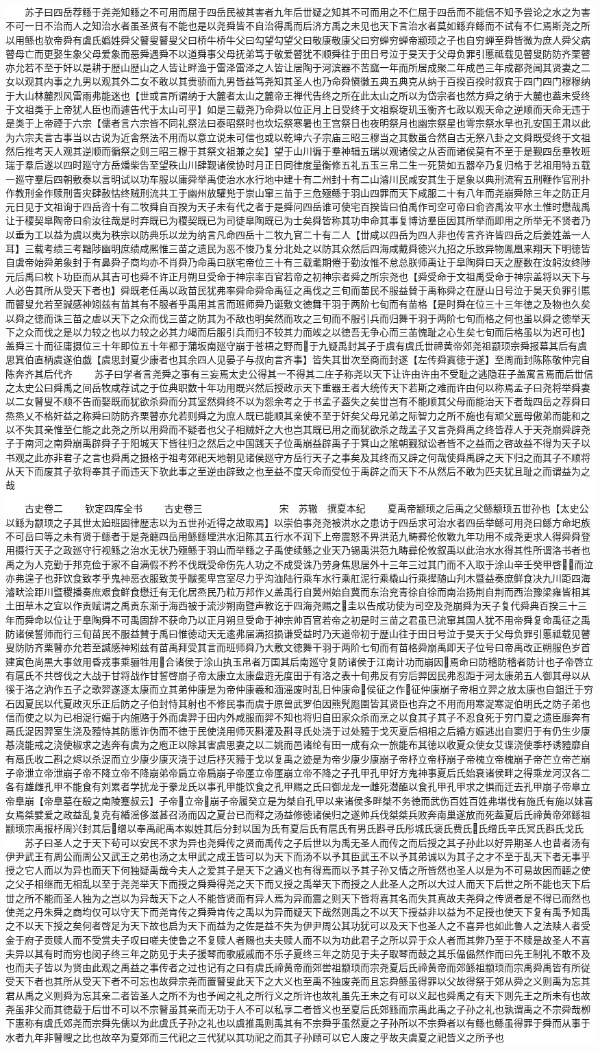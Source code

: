 　　苏子曰四岳荐鲧于尧尧知鲧之不可用而屈于四岳民被其害者九年后丗疑之知其不可而用之不仁屈于四岳而不能信不知予尝论之水之为害不可一日不治而人之知治水者虽圣贤有不能也是以尧舜皆不自治得禹而后济方禹之未见也天下言治水者莫如鲧弃鲧而不试有不仁焉斯尧之所以用鲧也欤帝舜有虞氏嬀姓舜父瞽叟瞽叟父曰桥牛桥牛父曰勾望勾望父曰敬康敬康父曰穷蝉穷蝉帝颛顼之子也自穷蝉至舜皆微为庶人舜父病瞽母亡而更娶生象父母爱象而恶舜遇舜不以道舜事父母抚弟笃于敬爱瞽犹不顺舜往于田日号泣于旻天于父母负罪引慝祗载见瞽叟防防齐栗瞽亦允若不至于奸以是耕于歴山歴山之人皆让畔渔于雷泽雷泽之人皆让居陶于河滨器不苦窳一年而所居成聚二年成邑三年成都尧闻其贤妻之二女以观其内事之九男以观其外二女不敢以其贵骄而九男皆益笃尧知其圣人也乃命舜愼徽五典五典克从纳于百揆百揆时叙宾于四门四门穆穆纳于大山林麓烈风雷雨弗能迷也【世或言所谓纳于大麓者太山之麓帝王禅代告终之所在此太山之所以为岱宗者也然方舜之纳于大麓也葢未受终于文祖类于上帝犹人臣也而遽告代于太山可乎】如是三载尧乃命舜以位正月上日受终于文祖察琁玑玉衡齐七政以观天命之逆顺而天命无违于是类于上帝禋于六宗【儒者言六宗皆不同礼祭法曰泰昭祭时也坎坛祭寒暑也王宫祭日也夜明祭月也幽宗祭星也雩宗祭水旱也孔安国王肃以此为六宗夫言古事当以古说为近舎祭法不用而以意立说未可信也或以乾坤六子宗庙三昭三穆当之其数虽合然自古无祭八卦之文舜既受终于文祖然后推考天人观其逆顺而徧祭之则三昭三穆于其祭文祖兼之矣】望于山川徧于羣神辑五瑞以观诸侯之从否而诸侯莫有不至于是觐四岳羣牧班瑞于羣后遂以四时廵守方岳燔柴告至望秩山川肆觐诸侯协时月正日同律度量衡修五礼五玉三帛二生一死贽如五器卒乃复归格于艺祖用特五载一廵守羣后四朝敷奏以言明试以功车服以庸舜举禹使治水水行地中建十有二州封十有二山濬川民咸安其生于是象以典刑流宥五刑鞭作官刑扑作教刑金作赎刑眚灾肆赦怙终贼刑流共工于幽州放驩兠于崇山窜三苗于三危殛鲧于羽山四罪而天下咸服二十有八年而尧崩舜除三年之防正月元日见于文祖询于四岳咨十有二牧舜自百揆为天子未有代之者于是舜问四岳谁可使宅百揆皆曰伯禹作司空可帝曰俞咨禹汝平水土惟时懋哉禹让于稷契臯陶帝曰俞汝往哉是时弃既已为稷契既已为司徒臯陶既已为士矣舜皆称其功申命其事复博访羣臣因其所举而即用之所举无不贤者乃以垂为工以益为虞以夷为秩宗以防典乐以龙为纳言凡命四岳十二牧九官二十有二人【丗咸以四岳为四人非也传言齐许皆四岳之后姜姓盖一人耳】三载考绩三考黜陟幽明庶绩咸熈惟三苗之遗民为恶不悛乃复分北处之以防其众然后四海咸戴舜徳兴九招之乐致异物鳯凰来翔天下明徳皆自虞帝始舜弟象封于有鼻舜子商均亦不肖舜乃命禹曰朕宅帝位三十有三载耄期倦于勤汝惟不怠总朕师禹让于臯陶舜曰天之歴数在汝躬汝终陟元后禹曰枚卜功臣而从其吉可也舜不许正月朔旦受命于神宗率百官若帝之初神宗者舜之所宗尧也【舜受命于文祖禹受命于神宗盖将以天下与人必告其所从受天下者也】舜既老任禹以政苗民犹弗率舜命舜命禹征之禹伐之三旬而苗民不服益賛于禹称舜之在歴山日号泣于昊天负罪引慝而瞽叟允若至諴感神矧兹有苗其有不服者乎禹用其言而班师舜乃诞敷文徳舞干羽于两阶七旬而有苗格【是时舜在位三十三年徳之及物也久矣以舜之徳而诛三苗之虐以天下之众而伐三苗之防其为不敌也明矣然而攻之三旬而不服引兵而归舞干羽于两阶七旬而格之何也虽以舜之徳举天下之众而伐之是以力较之也以力较之必其力竭而后服引兵而归不较其力而竢之以徳吾无争心而三苖愧耻之心生矣七旬而后格虽以为迟可也】盖舜三十而征庸摄位三十年即位五十年都于蒲坂南廵守崩于苍梧之野而于九疑禹封其子于虞有虞氏丗禘黄帝郊尧祖颛顼宗舜报幕其后有虞思箕伯直柄虞遂伯戯【虞思封夏少康者也其余四人见晏子与叔向言齐事】皆失其丗次至商而封遂【左传舜寘徳于遂】至周而封陈陈敬仲完自陈奔齐其后代齐
　　苏子曰学者言尧舜之事有三妄焉太史公得其一不得其二庄子称尧以天下让许由许由不受耻之逃隐荘子盖寓言焉而后丗信之太史公曰舜禹之间岳牧咸荐试之于位典职数十年功用既兴然后授政示天下重器王者大统传天下若斯之难而许由何以称焉孟子曰尧将举舜妻以二女瞽叟不顺不告而娶既而犹欲杀舜而分其室然舜终不以为怨余考之于书孟子葢失之矣丗岂有不能顺其父母而能治天下者哉四岳之荐舜曰烝烝乂不格奸益之称舜曰防防齐栗瞽亦允若则舜之为庶人既已能顺其亲使不至于奸矣父母兄弟之际智力之所不施也有顽父嚚母傲弟而能和之以不失其亲惟至仁能之此尧之所以用舜而不疑者也父子相贼奸之大也岂其既已用之而犹欲杀之哉孟子又言尧舜禹之终皆荐人于天尧崩舜辟尧子于南河之南舜崩禹辟舜子于阳城天下皆往归之然后之中国践天子位禹崩益辟禹子于箕山之隂朝觐狱讼者皆不之益而之啓故益不得为天子以书观之此亦非君子之言也舜禹之摄格于祖考郊祀天地朝见诸侯廵守方岳行天子之事矣及其终而又辟之何哉使舜禹辟之天下归之而其子不顺将从天下而废其子欤将奉其子而违天下欤此事之至逆由辟致之也至益不度天命而受位于禹辟之而天下不从然后不敢为匹夫犹且耻之而谓益为之哉



　　古史卷二
　　钦定四库全书
　　古史卷三　　　　　　　　宋　苏辙　撰夏本纪
　　夏禹帝颛顼之后禹之父鲧颛顼五丗孙也【太史公以鲧为颛顼之子其世太廹班固律歴志以为五世孙近得之故取焉】以崇伯事尧尧被洪水之患访于四岳求可治水者四岳举鲧可用尧曰鲧方命圯族不可岳曰等之未有贤于鲧者于是尧聼四岳用鲧鲧堙洪水汨陈其五行水不润下上帝震怒不畀洪范九畴彛伦攸斁九年功用不成尧更求人得舜舜登用摄行天子之政廵守行视鲧之治水无状乃殛鲧于羽山而举鲧之子禹使续鲧之业天乃锡禹洪范九畴彛伦攸叙禹以此治水水得其性所谓洛书者也禹之为人克勤于邦克俭于家不自满假不矜不伐既受命伤先人功之不成受诛乃劳身焦思居外十三年三过其门而不入取于涂山辛壬癸甲啓而泣亦弗遑子也菲饮食致孝乎鬼神恶衣服致羙乎黻冕卑宫室尽力乎沟洫陆行乘车水行乘舡泥行乘橇山行乘撵随山刋木暨益奏庶鲜食决九川距四海濬畎浍距川暨稷播奏庶艰食鲜食懋迁有无化居烝民乃粒万邦作乂盖禹行自冀州始自冀而东治兖青徐自徐而南治扬荆自荆而西治豫梁雍皆相其土田草木之宜以作贡赋谓之禹贡东渐于海西被于流沙朔南暨声教讫于四海尧赐之圭以告成功使为司空及尧崩舜为天子复代舜典百揆三十三年而舜命以位让于臯陶舜不可禹固辞不获命乃以正月朔旦受命于神宗帅百官若帝之初是时三苗之君虽已流窜其国人犹不用帝舜复命禹征之禹防诸侯誓师而行三旬苗民不服益賛于禹曰惟徳动天无逺弗届满招损谦受益时乃天道帝初于歴山往于田日号泣于旻天于父母负罪引慝祗载见瞽叟防防齐栗瞽亦允若至諴感神矧兹有苗禹拜受其言而班师舜乃大敷文徳舞干羽于两阶七旬而有苗格舜崩禹即天子位号曰帝禹改正朔服色岁首建寅色尚黒大事敛用昏戎事乘骊牲用合诸侯于涂山执玉帛者万国其后南廵守复防诸侯于江南计功而崩因焉命曰防稽防稽者防计也子帝啓立有扈氏不共啓伐之大战于甘将战作甘誓啓崩子帝太康立太康盘逰无度田于有洛之表十旬弗反有穷后羿因民弗忍距于河太康弟五人御其母以从徯于洛之汭作五子之歌羿遂逐太康而立其弟仲康是为帝仲康羲和湎滛废时乱日仲康命侯征之作征仲康崩子帝相立羿之放太康也自鉏迁于穷石因夏民以代夏政灭乐正后防之子伯封恃其射也不修民事而虞于原兽武罗伯因熊髠厖圉皆其贤臣也弃之不用而用寒浞寒浞伯明氏之防子弟也信而使之以为已相浞行媚于内施赂于外而虞羿于田内外咸服而羿不知也将归自田家众杀而烹之以食其子其子不忍食死于穷门夏之遗臣靡奔有鬲氏浞因羿室生浇及豷恃其防慝诈伪而不徳于民使浇用师灭斟灌及斟寻氏处浇于过处豷于戈灭夏后相相之后緍方娠逃出自窦归于有仍生少康惎浇能戒之浇使椒求之逃奔有虞为之庖正以除其害虞思妻之以二姚而邑诸纶有田一成有众一旅能布其徳以收夏众使女艾谍浇使季杼诱豷靡自有鬲氏收二斟之烬以杀浞而立少康少康灭浇于过后杼灭豷于戈以复禹之迹是为帝少康少康崩子帝杼立帝杼崩子帝槐立帝槐崩子帝芒立帝芒崩子帝泄立帝泄崩子帝不降立帝不降崩弟帝扃立帝扃崩子帝厪立帝厪崩立帝不降之子孔甲孔甲好方鬼神事夏后氏始衰诸侯畔之得乘龙河汉各二各有雄雌孔甲不能食有刘累者学扰龙于豢龙氏以事孔甲能饮食之孔甲赐之氏曰御龙龙一雌死潜醢以食孔甲孔甲求之惧而迁去孔甲崩子帝臯立帝臯崩【帝臯墓在殽之南陵蹇叔云】子帝立帝崩子帝履癸立是为桀自孔甲以来诸侯多畔桀不务徳而武伤百姓百姓弗堪伐有施氏有施以妹喜女焉桀嬖爱之政益乱复克有緍滛侈滋甚召汤而囚之夏台已而释之汤益修徳诸侯归之遂帅兵伐桀桀兵败奔南巢遂放而死葢夏后氏禘黄帝郊鲧祖颛顼宗禹报杼周兴封其后缯以奉禹祀禹本姒姓其后分封以国为氏有夏后氏有扈氏有男氏斟寻氏彤城氏褒氏费氏氏缯氏辛氏冥氏斟氏戈氏
　　苏子曰圣人之于天下茍可以安民不求为异也尧舜传之贤而禹传之子后世以为禹无圣人而传之而后授之其子孙此以好异期圣人也昔者汤有伊尹武王有周公而周公又武王之弟也汤之太甲武之成王皆可以为天下而汤不以予其臣武王不以予其弟诚以为其子之才不至于乱天下者无事乎授之它人而以为异也而天下何独疑禹哉今夫人之爱其子是天下之通义也有得焉而以予其子孙又情之所皆然也圣人以是为不可易故因而聼之使之父子相继而无相乱以至于尧尧举天下而授之舜舜得尧之天下而又授之禹举天下而授之人此圣人之所以大过人而天下后世之所不能也天下后丗之所不能而圣人独为之岂以为异哉天下之人不能皆贤而有异人焉为异而震之则天下皆将喜其名而失其真故夫尧舜之传贤者是不得已而然也使尧之丹朱舜之商均仅可以守天下而尧肯传之舜舜肯传之禹以为异而疑天下哉然则禹之不以天下授益非以益为不足授也使天下复有禹予知禹之不以天下授之矣何者啓足为天下故也启为天下而益为之佐是益不失为伊尹周公其功犹可以及天下也圣人之不喜异也如此鲁人之法赎人者受金于府子贡赎人而不受赏夫子叹曰嗟夫使鲁之不复赎人者赐也夫夫赎人而不以为功此君子之所以异于众人者而其弊乃至于不赎是故圣人不喜夫异以其有时而穷也闵子终三年之防见于夫子援琴而歌戚戚而不乐子夏终三年之防见于夫子取琴而鼓之其乐偘偘然作而曰先王制礼不敢不及也而夫子皆以为贤由此观之禹益之事传者之过也记有之曰有虞氏禘黄帝而郊喾祖颛顼而宗尧夏后氏禘黄帝而郊鲧祖颛顼而宗禹舜禹皆有所従受天下者也其所从受天下者不可忘也故舜宗尧而置瞽叟此天下之大义也至禹不独废尧而且忘舜鲧虽得罪以父故得祭于郊从舜之义则禹为忘其君从禹之义则舜为忘其亲二者皆圣人之所不为也予闻之礼之所行义之所许也故礼虽先王未之有可以义起也舜禹之有天下则先王之所未有也故尧虽非父而其徳载于后丗不可以不宗瞽虽其亲而无功于人不可以私享二者皆义也至夏后氏郊鲧而宗禹此禹之子孙之礼也孰谓禹之不宗舜哉栁下惠称有虞氏郊尧而宗舜先儒以为此虞氏子孙之礼也以虞推禹则禹其有不宗舜乎虽然夏之子孙所以不宗舜者以有鲧也鲧虽得罪于舜而从事于水者九年非瞽瞍之比也故卒为夏郊而三代祀之三代犹以其功祀之而其子孙頋可以它人废之乎故夫虞夏之祀皆义之所予也
